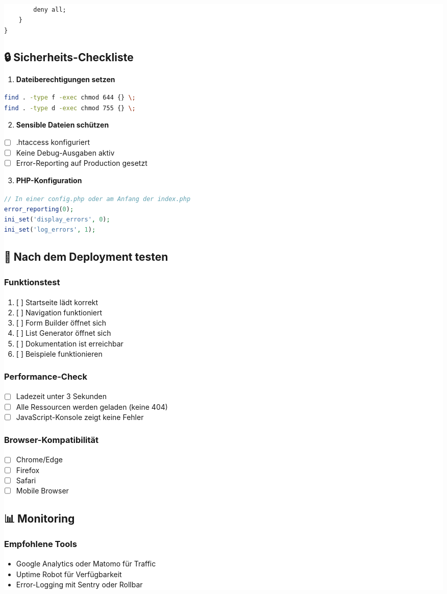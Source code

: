 ```nginx
        deny all;
    }
}
```

## 🔒 Sicherheits-Checkliste

1. **Dateiberechtigungen setzen**
```bash
find . -type f -exec chmod 644 {} \;
find . -type d -exec chmod 755 {} \;
```

2. **Sensible Dateien schützen**
- [ ] .htaccess konfiguriert
- [ ] Keine Debug-Ausgaben aktiv
- [ ] Error-Reporting auf Production gesetzt

3. **PHP-Konfiguration**
```php
// In einer config.php oder am Anfang der index.php
error_reporting(0);
ini_set('display_errors', 0);
ini_set('log_errors', 1);
```

## 🧪 Nach dem Deployment testen

### Funktionstest
1. [ ] Startseite lädt korrekt
2. [ ] Navigation funktioniert
3. [ ] Form Builder öffnet sich
4. [ ] List Generator öffnet sich
5. [ ] Dokumentation ist erreichbar
6. [ ] Beispiele funktionieren

### Performance-Check
- [ ] Ladezeit unter 3 Sekunden
- [ ] Alle Ressourcen werden geladen (keine 404)
- [ ] JavaScript-Konsole zeigt keine Fehler

### Browser-Kompatibilität
- [ ] Chrome/Edge
- [ ] Firefox
- [ ] Safari
- [ ] Mobile Browser

## 📊 Monitoring

### Empfohlene Tools
- Google Analytics oder Matomo für Traffic
- Uptime Robot für Verfügbarkeit
- Error-Logging mit Sentry oder Rollbar
